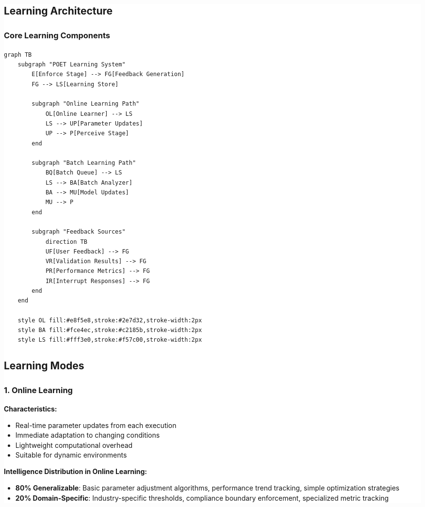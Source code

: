 ## Learning Architecture

### Core Learning Components

```mermaid
graph TB
    subgraph "POET Learning System"
        E[Enforce Stage] --> FG[Feedback Generation]
        FG --> LS[Learning Store]
        
        subgraph "Online Learning Path"
            OL[Online Learner] --> LS
            LS --> UP[Parameter Updates]
            UP --> P[Perceive Stage]
        end
        
        subgraph "Batch Learning Path"
            BQ[Batch Queue] --> LS
            LS --> BA[Batch Analyzer]
            BA --> MU[Model Updates]
            MU --> P
        end
        
        subgraph "Feedback Sources"
            direction TB
            UF[User Feedback] --> FG
            VR[Validation Results] --> FG
            PR[Performance Metrics] --> FG
            IR[Interrupt Responses] --> FG
        end
    end
    
    style OL fill:#e8f5e8,stroke:#2e7d32,stroke-width:2px
    style BA fill:#fce4ec,stroke:#c2185b,stroke-width:2px
    style LS fill:#fff3e0,stroke:#f57c00,stroke-width:2px
```

## Learning Modes

### 1. Online Learning

**Characteristics:**
- Real-time parameter updates from each execution
- Immediate adaptation to changing conditions
- Lightweight computational overhead
- Suitable for dynamic environments

**Intelligence Distribution in Online Learning:**
- **80% Generalizable**: Basic parameter adjustment algorithms, performance trend tracking, simple optimization strategies
- **20% Domain-Specific**: Industry-specific thresholds, compliance boundary enforcement, specialized metric tracking
